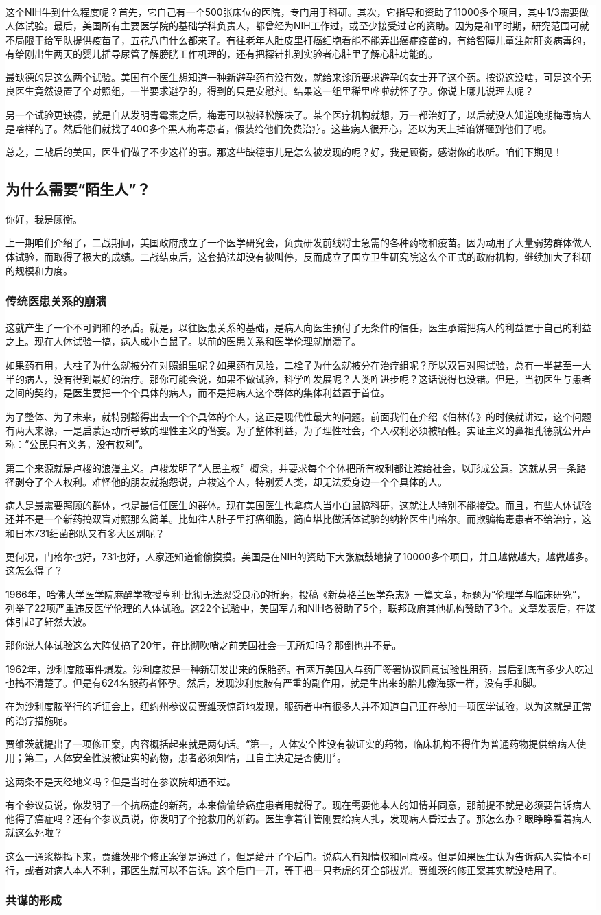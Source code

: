 这个NIH牛到什么程度呢？首先，它自己有一个500张床位的医院，专门用于科研。其次，它指导和资助了11000多个项目，其中1/3需要做人体试验。最后，美国所有主要医学院的基础学科负责人，都曾经为NIH工作过，或至少接受过它的资助。因为是和平时期，研究范围可就不局限于给军队提供疫苗了，五花八门什么都来了。有往老年人肚皮里打癌细胞看能不能弄出癌症疫苗的，有给智障儿童注射肝炎病毒的，有给刚出生两天的婴儿插导尿管了解膀胱工作机理的，还有把探针扎到实验者心脏里了解心脏功能的。

最缺德的是这么两个试验。美国有个医生想知道一种新避孕药有没有效，就给来诊所要求避孕的女士开了这个药。按说这没啥，可是这个无良医生竟然设置了个对照组，一半要求避孕的，得到的只是安慰剂。结果这一组里稀里哗啦就怀了孕。你说上哪儿说理去呢？

另一个试验更缺德，就是自从发明青霉素之后，梅毒可以被轻松解决了。某个医疗机构就想，万一都治好了，以后就没人知道晚期梅毒病人是啥样的了。然后他们就找了400多个黑人梅毒患者，假装给他们免费治疗。这些病人很开心，还以为天上掉馅饼砸到他们了呢。

总之，二战后的美国，医生们做了不少这样的事。那这些缺德事儿是怎么被发现的呢？好，我是顾衡，感谢你的收听。咱们下期见！

## 为什么需要“陌生人”？

你好，我是顾衡。

上一期咱们介绍了，二战期间，美国政府成立了一个医学研究会，负责研发前线将士急需的各种药物和疫苗。因为动用了大量弱势群体做人体试验，而取得了极大的成绩。二战结束后，这套搞法却没有被叫停，反而成立了国立卫生研究院这么个正式的政府机构，继续加大了科研的规模和力度。

### 传统医患关系的崩溃

这就产生了一个不可调和的矛盾。就是，以往医患关系的基础，是病人向医生预付了无条件的信任，医生承诺把病人的利益置于自己的利益之上。现在人体试验一搞，病人成小白鼠了。以前的医患关系和医学伦理就崩溃了。

如果药有用，大柱子为什么就被分在对照组里呢？如果药有风险，二栓子为什么就被分在治疗组呢？所以双盲对照试验，总有一半甚至一大半的病人，没有得到最好的治疗。那你可能会说，如果不做试验，科学咋发展呢？人类咋进步呢？这话说得也没错。但是，当初医生与患者之间的契约，是医生要把一个个具体的病人，而不是把病人这个群体的集体利益置于首位。

为了整体、为了未来，就特别豁得出去一个个具体的个人，这正是现代性最大的问题。前面我们在介绍《伯林传》的时候就讲过，这个问题有两大来源，一是启蒙运动所导致的理性主义的僭妄。为了整体利益，为了理性社会，个人权利必须被牺牲。实证主义的鼻祖孔德就公开声称：“公民只有义务，没有权利”。

第二个来源就是卢梭的浪漫主义。卢梭发明了“人民主权〞概念，并要求每个个体把所有权利都让渡给社会，以形成公意。这就从另一条路径剥夺了个人权利。难怪他的朋友就抱怨说，卢梭这个人，特别爱人类，却无法爱身边一个个具体的人。

病人是最需要照顾的群体，也是最信任医生的群体。现在美国医生也拿病人当小白鼠搞科研，这就让人特别不能接受。而且，有些人体试验还并不是一个新药搞双盲对照那么简单。比如往人肚子里打癌细胞，简直堪比做活体试验的纳粹医生门格尔。而欺骗梅毒患者不给治疗，这和日本731细菌部队又有多大区别呢？

更何况，门格尔也好，731也好，人家还知道偷偷摸摸。美国是在NIH的资助下大张旗鼓地搞了10000多个项目，并且越做越大，越做越多。这怎么得了？

1966年，哈佛大学医学院麻醉学教授亨利·比彻无法忍受良心的折磨，投稿《新英格兰医学杂志》一篇文章，标题为“伦理学与临床研究”，列举了22项严重违反医学伦理的人体试验。这22个试验中，美国军方和NIH各赞助了5个，联邦政府其他机构赞助了3个。文章发表后，在媒体引起了轩然大波。

那你说人体试验这么大阵仗搞了20年，在比彻吹哨之前美国社会一无所知吗？那倒也并不是。

1962年，沙利度胺事件爆发。沙利度胺是一种新研发出来的保胎药。有两万美国人与药厂签署协议同意试验性用药，最后到底有多少人吃过也搞不清楚了。但是有624名服药者怀孕。然后，发现沙利度胺有严重的副作用，就是生出来的胎儿像海豚一样，没有手和脚。

在为沙利度胺举行的听证会上，纽约州参议员贾维茨惊奇地发现，服药者中有很多人并不知道自己正在参加一项医学试验，以为这就是正常的治疗措施呢。

贾维茨就提出了一项修正案，内容概括起来就是两句话。“第一，人体安全性没有被证实的药物，临床机构不得作为普通药物提供给病人使用；第二，人体安全性没被证实的药物，患者必须知情，且自主决定是否使用〞。

这两条不是天经地义吗？但是当时在参议院却通不过。

有个参议员说，你发明了一个抗癌症的新药，本来偷偷给癌症患者用就得了。现在需要他本人的知情并同意，那前提不就是必须要告诉病人他得了癌症吗？还有个参议员说，你发明了个抢救用的新药。医生拿着针管刚要给病人扎，发现病人昏过去了。那怎么办？眼睁睁看着病人就这么死啦？

这么一通浆糊捣下来，贾维茨那个修正案倒是通过了，但是给开了个后门。说病人有知情权和同意权。但是如果医生认为告诉病人实情不可行，或者对病人本人不利，那医生就可以不告诉。这个后门一开，等于把一只老虎的牙全部拔光。贾维茨的修正案其实就没啥用了。

### 共谋的形成

